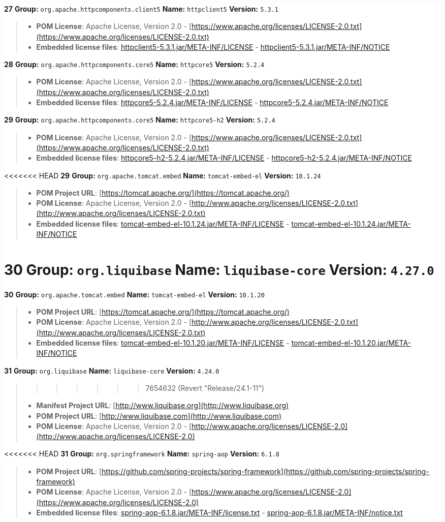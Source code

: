 **27** **Group:** `org.apache.httpcomponents.client5` **Name:** `httpclient5` **Version:** `5.3.1` 
> - **POM License**: Apache License, Version 2.0 - [https://www.apache.org/licenses/LICENSE-2.0.txt](https://www.apache.org/licenses/LICENSE-2.0.txt)
> - **Embedded license files**: [httpclient5-5.3.1.jar/META-INF/LICENSE](httpclient5-5.3.1.jar/META-INF/LICENSE) 
    - [httpclient5-5.3.1.jar/META-INF/NOTICE](httpclient5-5.3.1.jar/META-INF/NOTICE)

**28** **Group:** `org.apache.httpcomponents.core5` **Name:** `httpcore5` **Version:** `5.2.4` 
> - **POM License**: Apache License, Version 2.0 - [https://www.apache.org/licenses/LICENSE-2.0.txt](https://www.apache.org/licenses/LICENSE-2.0.txt)
> - **Embedded license files**: [httpcore5-5.2.4.jar/META-INF/LICENSE](httpcore5-5.2.4.jar/META-INF/LICENSE) 
    - [httpcore5-5.2.4.jar/META-INF/NOTICE](httpcore5-5.2.4.jar/META-INF/NOTICE)

**29** **Group:** `org.apache.httpcomponents.core5` **Name:** `httpcore5-h2` **Version:** `5.2.4` 
> - **POM License**: Apache License, Version 2.0 - [https://www.apache.org/licenses/LICENSE-2.0.txt](https://www.apache.org/licenses/LICENSE-2.0.txt)
> - **Embedded license files**: [httpcore5-h2-5.2.4.jar/META-INF/LICENSE](httpcore5-h2-5.2.4.jar/META-INF/LICENSE) 
    - [httpcore5-h2-5.2.4.jar/META-INF/NOTICE](httpcore5-h2-5.2.4.jar/META-INF/NOTICE)

<<<<<<< HEAD
**29** **Group:** `org.apache.tomcat.embed` **Name:** `tomcat-embed-el` **Version:** `10.1.24` 
> - **POM Project URL**: [https://tomcat.apache.org/](https://tomcat.apache.org/)
> - **POM License**: Apache License, Version 2.0 - [http://www.apache.org/licenses/LICENSE-2.0.txt](http://www.apache.org/licenses/LICENSE-2.0.txt)
> - **Embedded license files**: [tomcat-embed-el-10.1.24.jar/META-INF/LICENSE](tomcat-embed-el-10.1.24.jar/META-INF/LICENSE) 
    - [tomcat-embed-el-10.1.24.jar/META-INF/NOTICE](tomcat-embed-el-10.1.24.jar/META-INF/NOTICE)

**30** **Group:** `org.liquibase` **Name:** `liquibase-core` **Version:** `4.27.0` 
=======
**30** **Group:** `org.apache.tomcat.embed` **Name:** `tomcat-embed-el` **Version:** `10.1.20` 
> - **POM Project URL**: [https://tomcat.apache.org/](https://tomcat.apache.org/)
> - **POM License**: Apache License, Version 2.0 - [http://www.apache.org/licenses/LICENSE-2.0.txt](http://www.apache.org/licenses/LICENSE-2.0.txt)
> - **Embedded license files**: [tomcat-embed-el-10.1.20.jar/META-INF/LICENSE](tomcat-embed-el-10.1.20.jar/META-INF/LICENSE) 
    - [tomcat-embed-el-10.1.20.jar/META-INF/NOTICE](tomcat-embed-el-10.1.20.jar/META-INF/NOTICE)

**31** **Group:** `org.liquibase` **Name:** `liquibase-core` **Version:** `4.24.0` 
>>>>>>> 7654632 (Revert "Release/24.1-11")
> - **Manifest Project URL**: [http://www.liquibase.org](http://www.liquibase.org)
> - **POM Project URL**: [http://www.liquibase.com](http://www.liquibase.com)
> - **POM License**: Apache License, Version 2.0 - [http://www.apache.org/licenses/LICENSE-2.0](http://www.apache.org/licenses/LICENSE-2.0)

<<<<<<< HEAD
**31** **Group:** `org.springframework` **Name:** `spring-aop` **Version:** `6.1.8` 
> - **POM Project URL**: [https://github.com/spring-projects/spring-framework](https://github.com/spring-projects/spring-framework)
> - **POM License**: Apache License, Version 2.0 - [https://www.apache.org/licenses/LICENSE-2.0](https://www.apache.org/licenses/LICENSE-2.0)
> - **Embedded license files**: [spring-aop-6.1.8.jar/META-INF/license.txt](spring-aop-6.1.8.jar/META-INF/license.txt) 
    - [spring-aop-6.1.8.jar/META-INF/notice.txt](spring-aop-6.1.8.jar/META-INF/notice.txt)
